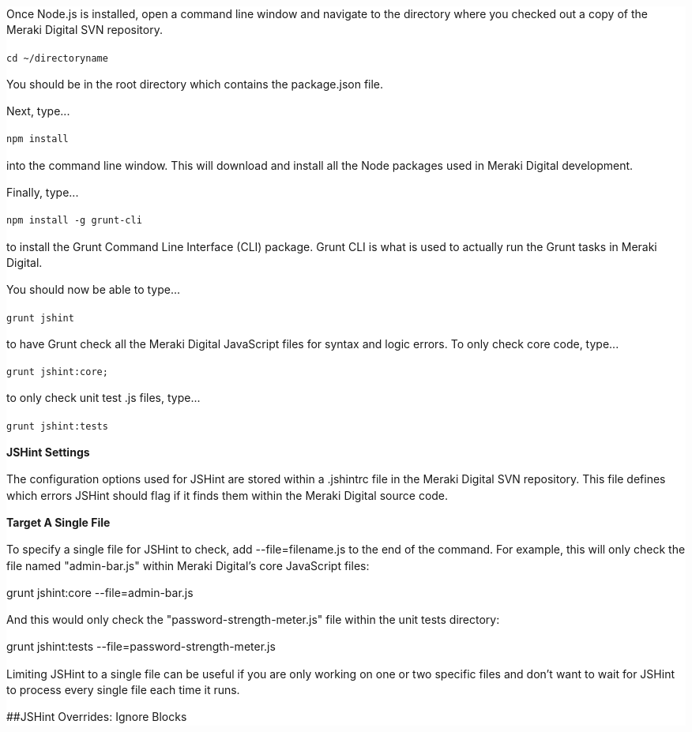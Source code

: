 Once Node.js is installed, open a command line window and navigate to the directory where you checked out a copy of the Meraki Digital SVN repository.
```
cd ~/directoryname
```
You should be in the root directory which contains the package.json file.

Next, type...
```
npm install
```
into the command line window. This will download and install all the Node packages used in Meraki Digital development.

Finally, type...
```
npm install -g grunt-cli
```
to install the Grunt Command Line Interface (CLI) package. Grunt CLI is what is used to actually run the Grunt tasks in Meraki Digital.

You should now be able to type...
```
grunt jshint
```
to have Grunt check all the Meraki Digital JavaScript files for syntax and logic errors. To only check core code, type...
```
grunt jshint:core;
```
to only check unit test .js files, type...
```
grunt jshint:tests
```

<b>JSHint Settings</b>

The configuration options used for JSHint are stored within a .jshintrc file in the Meraki Digital SVN repository. This file defines which errors JSHint should flag if it finds them within the Meraki Digital source code.

<b>Target A Single File</b>

To specify a single file for JSHint to check, add --file=filename.js to the end of the command. For example, this will only check the file named "admin-bar.js" within Meraki Digital’s core JavaScript files:

grunt jshint:core --file=admin-bar.js

And this would only check the "password-strength-meter.js" file within the unit tests directory:

grunt jshint:tests --file=password-strength-meter.js

Limiting JSHint to a single file can be useful if you are only working on one or two specific files and don’t want to wait for JSHint to process every single file each time it runs.



##JSHint Overrides: Ignore Blocks
